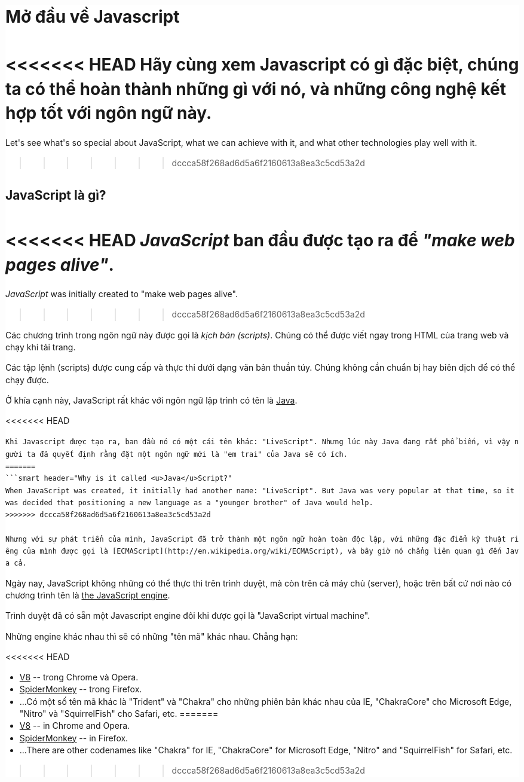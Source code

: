 # Mở đầu về Javascript

<<<<<<< HEAD
Hãy cùng xem Javascript có gì đặc biệt, chúng ta có thể hoàn thành những gì với nó, và những công nghệ kết hợp tốt với ngôn ngữ này.
=======
Let's see what's so special about JavaScript, what we can achieve with it, and what other technologies play well with it.
>>>>>>> dccca58f268ad6d5a6f2160613a8ea3c5cd53a2d

## JavaScript là gì?

<<<<<<< HEAD
*JavaScript* ban đầu được tạo ra để *"make web pages alive"*.
=======
*JavaScript* was initially created to "make web pages alive".
>>>>>>> dccca58f268ad6d5a6f2160613a8ea3c5cd53a2d

Các chương trình trong ngôn ngữ này được gọi là *kịch bản (scripts)*. Chúng có thể được viết ngay trong HTML của trang web và chạy khi tải trang.

Các tập lệnh (scripts) được cung cấp và thực thi dưới dạng văn bản thuần túy. Chúng không cần chuẩn bị hay biên dịch để có thể chạy được.

Ở khía cạnh này, JavaScript rất khác với ngôn ngữ lập trình có tên là [Java](https://en.wikipedia.org/wiki/Java_(programming_language)).

<<<<<<< HEAD
```smart header="Vì sao lại gọi là <u>Java</u>Script?"
Khi Javascript được tạo ra, ban đầu nó có một cái tên khác: "LiveScript". Nhưng lúc này Java đang rất phổ biến, vì vậy người ta đã quyết định rằng đặt một ngôn ngữ mới là "em trai" của Java sẽ có ích.
=======
```smart header="Why is it called <u>Java</u>Script?"
When JavaScript was created, it initially had another name: "LiveScript". But Java was very popular at that time, so it was decided that positioning a new language as a "younger brother" of Java would help.
>>>>>>> dccca58f268ad6d5a6f2160613a8ea3c5cd53a2d

Nhưng với sự phát triển của mình, JavaScript đã trở thành một ngôn ngữ hoàn toàn độc lập, với những đặc điểm kỹ thuật riêng của mình được gọi là [ECMAScript](http://en.wikipedia.org/wiki/ECMAScript), và bây giờ nó chẳng liên quan gì đến Java cả.
```

Ngày nay, JavaScript không những có thể thực thi trên trình duyệt, mà còn trên cả máy chủ (server), hoặc trên bất cứ nơi nào có chương trình tên là [the JavaScript engine](https://en.wikipedia.org/wiki/JavaScript_engine).

Trình duyệt đã có sẵn một Javascript engine đôi khi được gọi là "JavaScript virtual machine".

Những engine khác nhau thì sẽ có những "tên mã" khác nhau. Chẳng hạn:

<<<<<<< HEAD
- [V8](https://en.wikipedia.org/wiki/V8_(JavaScript_engine)) -- trong Chrome và Opera.
- [SpiderMonkey](https://en.wikipedia.org/wiki/SpiderMonkey) -- trong Firefox.
- ...Có một số tên mã khác là "Trident" và "Chakra" cho những phiên bản khác nhau của IE, "ChakraCore" cho Microsoft Edge, "Nitro" và "SquirrelFish" cho Safari, etc.
=======
- [V8](https://en.wikipedia.org/wiki/V8_(JavaScript_engine)) -- in Chrome and Opera.
- [SpiderMonkey](https://en.wikipedia.org/wiki/SpiderMonkey) -- in Firefox.
- ...There are other codenames like "Chakra" for IE, "ChakraCore" for Microsoft Edge, "Nitro" and "SquirrelFish" for Safari, etc.
>>>>>>> dccca58f268ad6d5a6f2160613a8ea3c5cd53a2d
